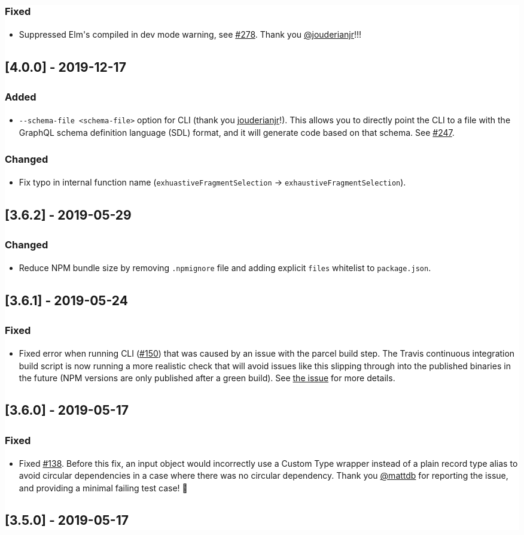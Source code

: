 ### Fixed

- Suppressed Elm's compiled in dev mode warning, see [#278](https://github.com/dillonkearns/elm-graphql/pull/278). Thank you [@jouderianjr](https://github.com/jouderianjr)!!!

## [4.0.0] - 2019-12-17

### Added

- `--schema-file <schema-file>` option for CLI (thank you [jouderianjr](https://github.com/jouderianjr)!).
  This allows you to directly point the CLI to a file with the GraphQL schema definition
  language (SDL) format, and it will generate code based on that schema. See [#247](https://github.com/dillonkearns/elm-graphql/pull/247).

### Changed

- Fix typo in internal function name (`exhuastiveFragmentSelection` -> `exhaustiveFragmentSelection`).

## [3.6.2] - 2019-05-29

### Changed

- Reduce NPM bundle size by removing `.npmignore` file and
  adding explicit `files` whitelist to `package.json`.

## [3.6.1] - 2019-05-24

### Fixed

- Fixed error when running CLI ([#150](https://github.com/dillonkearns/elm-graphql/issues/150))
  that was caused by an issue with the parcel build step. The Travis continuous integration build
  script is now running a more realistic check that will avoid issues like this slipping through into
  the published binaries in the future (NPM versions are only published after a green build). See
  [the issue](https://github.com/dillonkearns/elm-graphql/issues/150) for more details.

## [3.6.0] - 2019-05-17

### Fixed

- Fixed [#138](https://github.com/dillonkearns/elm-graphql/issues/138). Before this fix, an input object would incorrectly use a Custom Type wrapper instead of
  a plain record type alias to avoid circular dependencies in a case where there was no circular dependency.
  Thank you [@mattdb](https://github.com/mattdb) for reporting the issue, and providing a minimal
  failing test case! 🙏

## [3.5.0] - 2019-05-17
